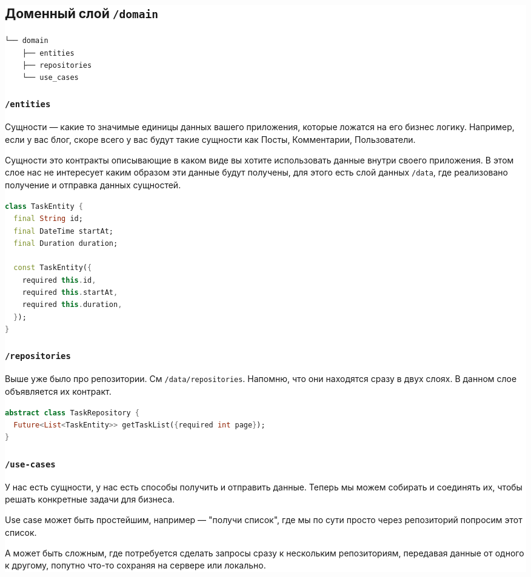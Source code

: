 ## Доменный слой `/domain`

```
└── domain
    ├── entities
    ├── repositories 
    └── use_cases
```

### `/entities`

Сущности — какие то значимые единицы данных вашего приложения, которые ложатся на его бизнес логику. Например, если у вас блог, скоре всего у вас будут такие сущности как Посты, Комментарии, Пользователи.

Сущности это контракты описывающие в каком виде вы хотите использовать данные внутри своего приложения. В этом слое нас не интересует каким образом эти данные будут получены, для этого есть слой данных `/data`, где реализовано получение и отправка данных сущностей.

```dart
class TaskEntity {
  final String id;
  final DateTime startAt;
  final Duration duration;

  const TaskEntity({
    required this.id,
    required this.startAt,
    required this.duration,
  });
}
```

### `/repositories`

Выше уже было про репозитории. См `/data/repositories`. Напомню, что они находятся сразу в двух слоях. В данном слое объявляется их контракт.

```dart
abstract class TaskRepository {
  Future<List<TaskEntity>> getTaskList({required int page});
}
```

### `/use-cases`

У нас есть сущности, у нас есть способы получить и отправить данные. Теперь мы можем собирать и соединять их, чтобы решать конкретные задачи для бизнеса.

Use case может быть простейшим, например — "получи список", где мы по сути просто через репозиторий попросим этот список.

А может быть сложным, где потребуется сделать запросы сразу к нескольким репозиториям, передавая данные от одного к другому, попутно что-то сохраняя на сервере или локально.
